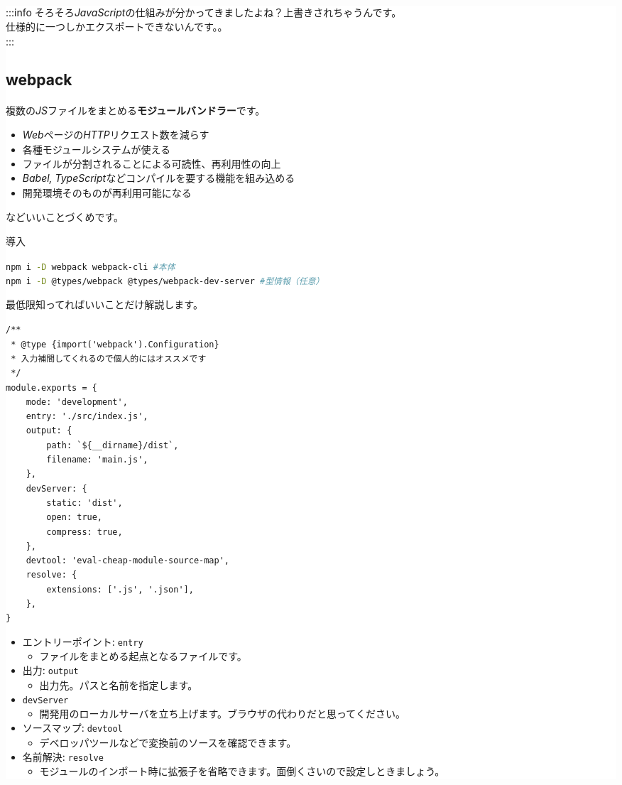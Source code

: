 :::info
そろそろ*JavaScript*の仕組みが分かってきましたよね？上書きされちゃうんです。  
仕様的に一つしかエクスポートできないんです。。  
:::

## webpack

複数の*JS*ファイルをまとめる**モジュールバンドラー**です。

- *Web*ページの*HTTP*リクエスト数を減らす
- 各種モジュールシステムが使える
- ファイルが分割されることによる可読性、再利用性の向上
- *Babel, TypeScript*などコンパイルを要する機能を組み込める
- 開発環境そのものが再利用可能になる

などいいことづくめです。

導入

```bash
npm i -D webpack webpack-cli #本体
npm i -D @types/webpack @types/webpack-dev-server #型情報（任意）
```

最低限知ってればいいことだけ解説します。

```tsx title="./webpack.config.js"
/**
 * @type {import('webpack').Configuration}
 * 入力補間してくれるので個人的にはオススメです
 */
module.exports = {
	mode: 'development',
	entry: './src/index.js',
	output: {
		path: `${__dirname}/dist`,
		filename: 'main.js',
	},
	devServer: {
		static: 'dist',
		open: true,
		compress: true,
	},
	devtool: 'eval-cheap-module-source-map',
	resolve: {
		extensions: ['.js', '.json'],
	},
}
```

- エントリーポイント: `entry`
  - ファイルをまとめる起点となるファイルです。
- 出力: `output`
  - 出力先。パスと名前を指定します。
- `devServer`
  - 開発用のローカルサーバを立ち上げます。ブラウザの代わりだと思ってください。
- ソースマップ: `devtool`
  - デベロッパツールなどで変換前のソースを確認できます。
- 名前解決: `resolve`
  - モジュールのインポート時に拡張子を省略できます。面倒くさいので設定しときましょう。
